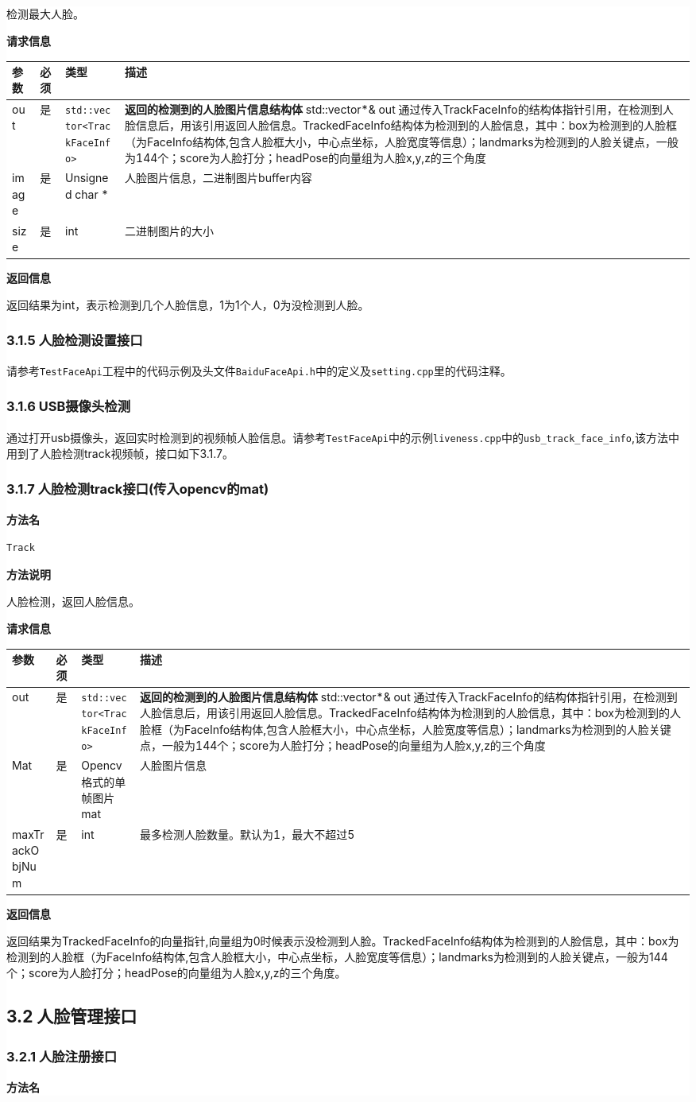 检测最大人脸。

**请求信息**

| 参数  | 必须 | 类型                         | 描述                                                         |
| :---- | :--- | :--------------------------- | :----------------------------------------------------------- |
| out   | 是   | `std::vector<TrackFaceInfo>` | **返回的检测到的人脸图片信息结构体** std::vector*& out 通过传入TrackFaceInfo的结构体指针引用，在检测到人脸信息后，用该引用返回人脸信息。TrackedFaceInfo结构体为检测到的人脸信息，其中：box为检测到的人脸框（为FaceInfo结构体,包含人脸框大小，中心点坐标，人脸宽度等信息）；landmarks为检测到的人脸关键点，一般为144个；score为人脸打分；headPose的向量组为人脸x,y,z的三个角度 |
| image | 是   | Unsigned char *              | 人脸图片信息，二进制图片buffer内容                           |
| size  | 是   | int                          | 二进制图片的大小                                             |

**返回信息**

返回结果为int，表示检测到几个人脸信息，1为1个人，0为没检测到人脸。

### 3.1.5 人脸检测设置接口

请参考`TestFaceApi`工程中的代码示例及头文件`BaiduFaceApi.h`中的定义及`setting.cpp`里的代码注释。

### 3.1.6 USB摄像头检测

通过打开usb摄像头，返回实时检测到的视频帧人脸信息。请参考`TestFaceApi`中的示例`liveness.cpp`中的`usb_track_face_info`,该方法中用到了人脸检测track视频帧，接口如下3.1.7。

### 3.1.7 人脸检测track接口(传入opencv的mat)

**方法名**

```
Track
```

**方法说明**

人脸检测，返回人脸信息。

**请求信息**

| 参数           | 必须 | 类型                         | 描述                                                         |
| :------------- | :--- | :--------------------------- | :----------------------------------------------------------- |
| out            | 是   | `std::vector<TrackFaceInfo>` | **返回的检测到的人脸图片信息结构体** std::vector*& out 通过传入TrackFaceInfo的结构体指针引用，在检测到人脸信息后，用该引用返回人脸信息。TrackedFaceInfo结构体为检测到的人脸信息，其中：box为检测到的人脸框（为FaceInfo结构体,包含人脸框大小，中心点坐标，人脸宽度等信息）；landmarks为检测到的人脸关键点，一般为144个；score为人脸打分；headPose的向量组为人脸x,y,z的三个角度 |
| Mat            | 是   | Opencv格式的单帧图片mat      | 人脸图片信息                                                 |
| maxTrackObjNum | 是   | int                          | 最多检测人脸数量。默认为1，最大不超过5                       |

**返回信息**

返回结果为TrackedFaceInfo的向量指针,向量组为0时候表示没检测到人脸。TrackedFaceInfo结构体为检测到的人脸信息，其中：box为检测到的人脸框（为FaceInfo结构体,包含人脸框大小，中心点坐标，人脸宽度等信息）；landmarks为检测到的人脸关键点，一般为144个；score为人脸打分；headPose的向量组为人脸x,y,z的三个角度。

## 3.2 人脸管理接口

### 3.2.1 人脸注册接口

**方法名**
